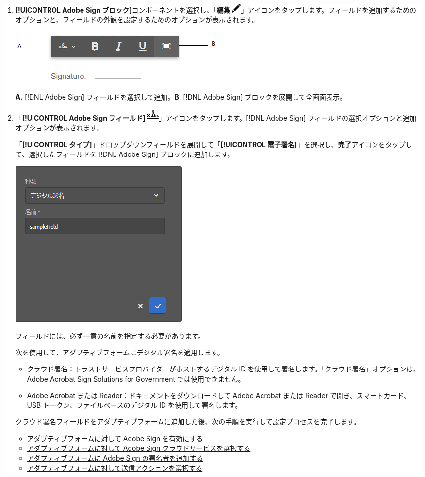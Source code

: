 1. **[!UICONTROL Adobe Sign ブロック]**&#x200B;コンポーネントを選択し、「**編集** ![aem_6_3_edit](assets/aem_6_3_edit.png)」アイコンをタップします。フィールドを追加するためのオプションと、フィールドの外観を設定するためのオプションが表示されます。

   ![adobe-sign-block-select-fields](assets/adobe-sign-block-select-fields.png)

   **A.** [!DNL Adobe Sign] フィールドを選択して追加。**B.** [!DNL Adobe Sign] ブロックを展開して全画面表示。

1. 「**[!UICONTROL Adobe Sign フィールド]** ![aem_6_3_adobesign](assets/aem_6_3_adobesign.png)」アイコンをタップします。[!DNL Adobe Sign] フィールドの選択オプションと追加オプションが表示されます。

   「**[!UICONTROL タイプ]**」ドロップダウンフィールドを展開して「**[!UICONTROL 電子署名]**」を選択し、**完了**&#x200B;アイコンをタップして、選択したフィールドを [!DNL Adobe Sign] ブロックに追加します。

   ![電子署名](assets/digital_signatures_new.png)

   フィールドには、必ず一意の名前を指定する必要があります。

   次を使用して、アダプティブフォームにデジタル署名を適用します。

   * クラウド署名：トラストサービスプロバイダーがホストする[デジタル ID](https://helpx.adobe.com/jp/sign/kb/digital-certificate-providers.html) を使用して署名します。「クラウド署名」オプションは、Adobe Acrobat Sign Solutions for Government では使用できません。

   * Adobe Acrobat または Reader：ドキュメントをダウンロードして Adobe Acrobat または Reader で開き、スマートカード、USB トークン、ファイルベースのデジタル ID を使用して署名します。

   クラウド署名フィールドをアダプティブフォームに追加した後、次の手順を実行して設定プロセスを完了します。

   * [アダプティブフォームに対して Adobe Sign を有効にする](../../forms/using/working-with-adobe-sign.md#enableadobsignforanadaptiveform)
   * [アダプティブフォームに対して Adobe Sign クラウドサービスを選択する](../../forms/using/working-with-adobe-sign.md#selectadobesigncloudserviceforanadaptiveform)
   * [アダプティブフォームに Adobe Sign の署名者を追加する](../../forms/using/working-with-adobe-sign.md#addsignerstoanadaptiveform)
   * [アダプティブフォームに対して送信アクションを選択する](../../forms/using/working-with-adobe-sign.md#selectsubmitactionforanadaptiveform)

